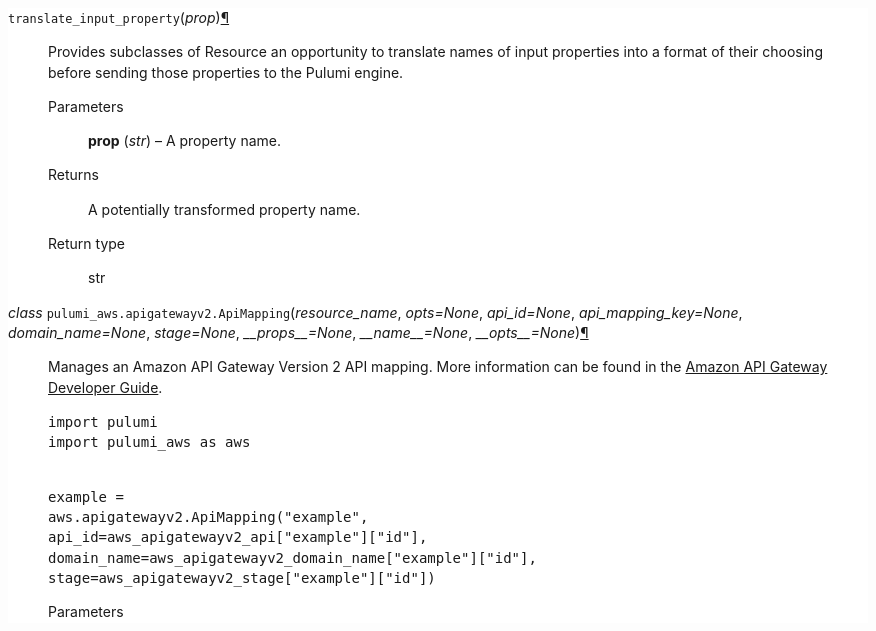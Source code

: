 <dl class="py method">
<dt id="pulumi_aws.apigatewayv2.Api.translate_input_property">
<code class="sig-name descname">translate_input_property</code><span class="sig-paren">(</span><em class="sig-param"><span class="n">prop</span></em><span class="sig-paren">)</span><a class="headerlink" href="#pulumi_aws.apigatewayv2.Api.translate_input_property" title="Permalink to this definition">¶</a></dt>
<dd><p>Provides subclasses of Resource an opportunity to translate names of input properties into
a format of their choosing before sending those properties to the Pulumi engine.</p>
<dl class="field-list simple">
<dt class="field-odd">Parameters</dt>
<dd class="field-odd"><p><strong>prop</strong> (<em>str</em>) – A property name.</p>
</dd>
<dt class="field-even">Returns</dt>
<dd class="field-even"><p>A potentially transformed property name.</p>
</dd>
<dt class="field-odd">Return type</dt>
<dd class="field-odd"><p>str</p>
</dd>
</dl>
</dd></dl>

</dd></dl>

<dl class="py class">
<dt id="pulumi_aws.apigatewayv2.ApiMapping">
<em class="property">class </em><code class="sig-prename descclassname">pulumi_aws.apigatewayv2.</code><code class="sig-name descname">ApiMapping</code><span class="sig-paren">(</span><em class="sig-param"><span class="n">resource_name</span></em>, <em class="sig-param"><span class="n">opts</span><span class="o">=</span><span class="default_value">None</span></em>, <em class="sig-param"><span class="n">api_id</span><span class="o">=</span><span class="default_value">None</span></em>, <em class="sig-param"><span class="n">api_mapping_key</span><span class="o">=</span><span class="default_value">None</span></em>, <em class="sig-param"><span class="n">domain_name</span><span class="o">=</span><span class="default_value">None</span></em>, <em class="sig-param"><span class="n">stage</span><span class="o">=</span><span class="default_value">None</span></em>, <em class="sig-param"><span class="n">__props__</span><span class="o">=</span><span class="default_value">None</span></em>, <em class="sig-param"><span class="n">__name__</span><span class="o">=</span><span class="default_value">None</span></em>, <em class="sig-param"><span class="n">__opts__</span><span class="o">=</span><span class="default_value">None</span></em><span class="sig-paren">)</span><a class="headerlink" href="#pulumi_aws.apigatewayv2.ApiMapping" title="Permalink to this definition">¶</a></dt>
<dd><p>Manages an Amazon API Gateway Version 2 API mapping.
More information can be found in the <a class="reference external" href="https://docs.aws.amazon.com/apigateway/latest/developerguide/how-to-custom-domains.html">Amazon API Gateway Developer Guide</a>.</p>
<div class="highlight-python notranslate"><div class="highlight"><pre><span></span><span class="kn">import</span> <span class="nn">pulumi</span>
<span class="kn">import</span> <span class="nn">pulumi_aws</span> <span class="k">as</span> <span class="nn">aws</span>

<span class="n">example</span> <span class="o">=</span> <span class="n">aws</span><span class="o">.</span><span class="n">apigatewayv2</span><span class="o">.</span><span class="n">ApiMapping</span><span class="p">(</span><span class="s2">&quot;example&quot;</span><span class="p">,</span>
    <span class="n">api_id</span><span class="o">=</span><span class="n">aws_apigatewayv2_api</span><span class="p">[</span><span class="s2">&quot;example&quot;</span><span class="p">][</span><span class="s2">&quot;id&quot;</span><span class="p">],</span>
    <span class="n">domain_name</span><span class="o">=</span><span class="n">aws_apigatewayv2_domain_name</span><span class="p">[</span><span class="s2">&quot;example&quot;</span><span class="p">][</span><span class="s2">&quot;id&quot;</span><span class="p">],</span>
    <span class="n">stage</span><span class="o">=</span><span class="n">aws_apigatewayv2_stage</span><span class="p">[</span><span class="s2">&quot;example&quot;</span><span class="p">][</span><span class="s2">&quot;id&quot;</span><span class="p">])</span>
</pre></div>
</div>
<dl class="field-list simple">
<dt class="field-odd">Parameters</dt>
<dd class="field-odd"><ul class="simple">